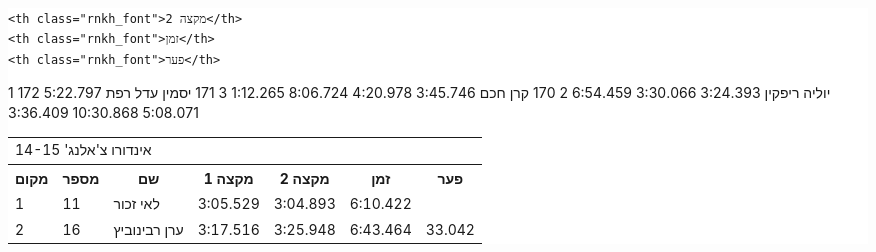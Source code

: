     <th class="rnkh_font">מקצה 2</th>
    <th class="rnkh_font">זמן</th>
    <th class="rnkh_font">פער</th>
</tr>
<tr class="rnk_bkcolor"></tr>
<tr class="rnk_bkcolor">
    <td class="rnk_font">1</td>
    <td class="rnk_font">172</td>
    <td class="rnk_font">יוליה ריפקין</td>
    <td class="rnk_font">3:24.393</td>
    <td class="rnk_font">3:30.066</td>
    <td class="rnk_font">6:54.459</td>
    <td class="rnk_font"></td>
</tr>
<tr class="rnk_bkcolor">
    <td class="rnk_font">2</td>
    <td class="rnk_font">170</td>
    <td class="rnk_font">קרן חכם</td>
    <td class="rnk_font">3:45.746</td>
    <td class="rnk_font">4:20.978</td>
    <td class="rnk_font">8:06.724</td>
    <td class="rnk_font">1:12.265</td>
</tr>
<tr class="rnk_bkcolor">
    <td class="rnk_font">3</td>
    <td class="rnk_font">171</td>
    <td class="rnk_font">יסמין עדל רפת</td>
    <td class="rnk_font">5:22.797</td>
    <td class="rnk_font">5:08.071</td>
    <td class="rnk_font">10:30.868</td>
    <td class="rnk_font">3:36.409</td>
</tr>
</table>
<table class="line_color">
<tr>
    <td colspan="99" class="title_font">אינדורו צ'אלנג' 14-15</td>
</tr>
<tr class="rnkh_bkcolor">
    <th class="rnkh_font">מקום</th>
    <th class="rnkh_font">מספר</th>
    <th class="rnkh_font">שם</th>
    <th class="rnkh_font">מקצה 1</th>
    <th class="rnkh_font">מקצה 2</th>
    <th class="rnkh_font">זמן</th>
    <th class="rnkh_font">פער</th>
</tr>
<tr class="rnk_bkcolor">
    <td class="rnk_font">1</td>
    <td class="rnk_font">11</td>
    <td class="rnk_font">לאי זכור</td>
    <td class="rnk_font">3:05.529</td>
    <td class="rnk_font">3:04.893</td>
    <td class="rnk_font">6:10.422</td>
    <td class="rnk_font"></td>
</tr>
<tr class="rnk_bkcolor">
    <td class="rnk_font">2</td>
    <td class="rnk_font">16</td>
    <td class="rnk_font">ערן רבינוביץ</td>
    <td class="rnk_font">3:17.516</td>
    <td class="rnk_font">3:25.948</td>
    <td class="rnk_font">6:43.464</td>
    <td class="rnk_font">33.042</td>
</tr>